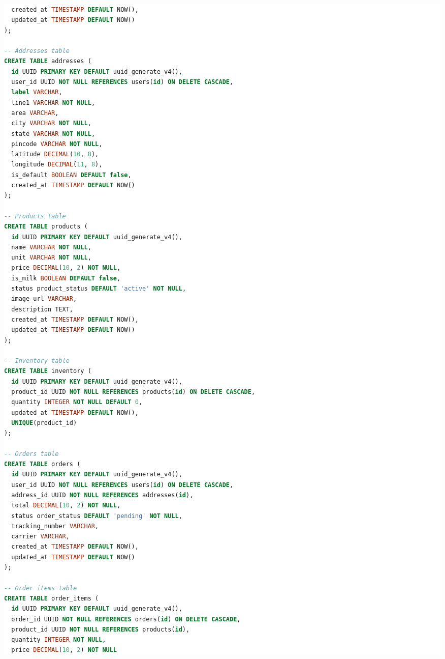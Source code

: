 ```sql
  created_at TIMESTAMP DEFAULT NOW(),
  updated_at TIMESTAMP DEFAULT NOW()
);

-- Addresses table
CREATE TABLE addresses (
  id UUID PRIMARY KEY DEFAULT uuid_generate_v4(),
  user_id UUID NOT NULL REFERENCES users(id) ON DELETE CASCADE,
  label VARCHAR,
  line1 VARCHAR NOT NULL,
  area VARCHAR,
  city VARCHAR NOT NULL,
  state VARCHAR NOT NULL,
  pincode VARCHAR NOT NULL,
  latitude DECIMAL(10, 8),
  longitude DECIMAL(11, 8),
  is_default BOOLEAN DEFAULT false,
  created_at TIMESTAMP DEFAULT NOW()
);

-- Products table
CREATE TABLE products (
  id UUID PRIMARY KEY DEFAULT uuid_generate_v4(),
  name VARCHAR NOT NULL,
  unit VARCHAR NOT NULL,
  price DECIMAL(10, 2) NOT NULL,
  is_milk BOOLEAN DEFAULT false,
  status product_status DEFAULT 'active' NOT NULL,
  image_url VARCHAR,
  description TEXT,
  created_at TIMESTAMP DEFAULT NOW(),
  updated_at TIMESTAMP DEFAULT NOW()
);

-- Inventory table
CREATE TABLE inventory (
  id UUID PRIMARY KEY DEFAULT uuid_generate_v4(),
  product_id UUID NOT NULL REFERENCES products(id) ON DELETE CASCADE,
  quantity INTEGER NOT NULL DEFAULT 0,
  updated_at TIMESTAMP DEFAULT NOW(),
  UNIQUE(product_id)
);

-- Orders table
CREATE TABLE orders (
  id UUID PRIMARY KEY DEFAULT uuid_generate_v4(),
  user_id UUID NOT NULL REFERENCES users(id) ON DELETE CASCADE,
  address_id UUID NOT NULL REFERENCES addresses(id),
  total DECIMAL(10, 2) NOT NULL,
  status order_status DEFAULT 'pending' NOT NULL,
  tracking_number VARCHAR,
  carrier VARCHAR,
  created_at TIMESTAMP DEFAULT NOW(),
  updated_at TIMESTAMP DEFAULT NOW()
);

-- Order items table
CREATE TABLE order_items (
  id UUID PRIMARY KEY DEFAULT uuid_generate_v4(),
  order_id UUID NOT NULL REFERENCES orders(id) ON DELETE CASCADE,
  product_id UUID NOT NULL REFERENCES products(id),
  quantity INTEGER NOT NULL,
  price DECIMAL(10, 2) NOT NULL
```